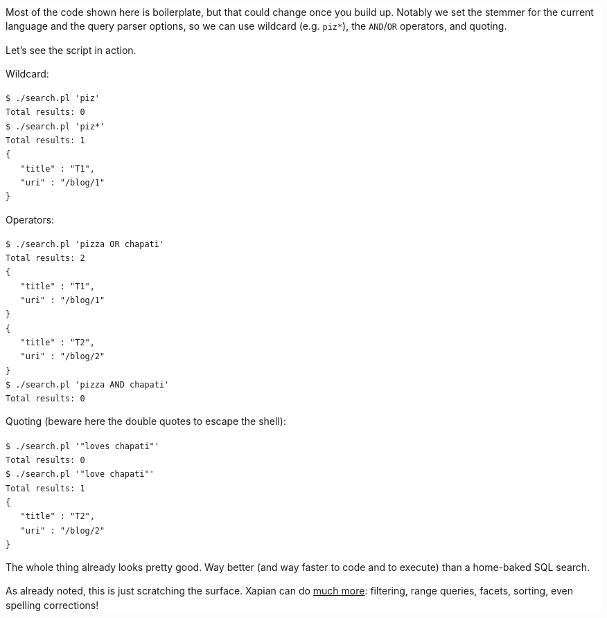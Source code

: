 Most of the code shown here is boilerplate, but that could change once
you build up. Notably we set the stemmer for the current language and
the query parser options, so we can use wildcard (e.g. `piz*`), the
`AND`/`OR` operators, and quoting.

Let’s see the script in action.

Wildcard:

```plain
$ ./search.pl 'piz'
Total results: 0
$ ./search.pl 'piz*'
Total results: 1
{
   "title" : "T1",
   "uri" : "/blog/1"
}
```

Operators:

```plain
$ ./search.pl 'pizza OR chapati'
Total results: 2
{
   "title" : "T1",
   "uri" : "/blog/1"
}
{
   "title" : "T2",
   "uri" : "/blog/2"
}
$ ./search.pl 'pizza AND chapati'
Total results: 0
```

Quoting (beware here the double quotes to escape the shell):

```plain
$ ./search.pl '"loves chapati"'
Total results: 0
$ ./search.pl '"love chapati"'
Total results: 1
{
   "title" : "T2",
   "uri" : "/blog/2"
}
```

The whole thing already looks pretty good. Way better (and way faster
to code and to execute) than a home-baked SQL search.

As already noted, this is just scratching the surface. Xapian can
do [much more](https://getting-started-with-xapian.readthedocs.io/en/latest/howtos/index.html):
filtering, range queries, facets, sorting, even spelling corrections!
